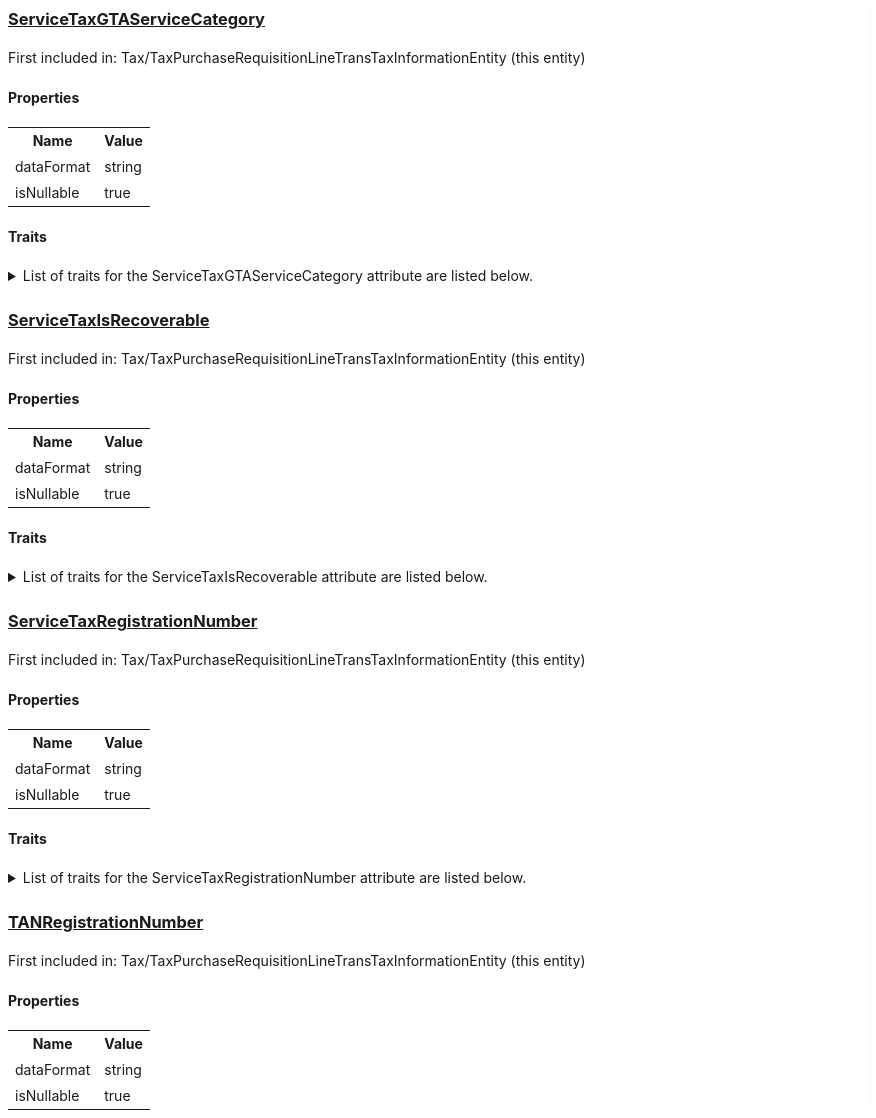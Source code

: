 ### <a href=#ServiceTaxGTAServiceCategory name="ServiceTaxGTAServiceCategory">ServiceTaxGTAServiceCategory</a>

First included in: Tax/TaxPurchaseRequisitionLineTransTaxInformationEntity (this entity)  

#### Properties

<table><tr><th>Name</th><th>Value</th></tr><tr><td>dataFormat</td><td>string</td></tr><tr><td>isNullable</td><td>true</td></tr></table>

#### Traits

<details><summary>List of traits for the ServiceTaxGTAServiceCategory attribute are listed below.</summary></details>

### <a href=#ServiceTaxIsRecoverable name="ServiceTaxIsRecoverable">ServiceTaxIsRecoverable</a>

First included in: Tax/TaxPurchaseRequisitionLineTransTaxInformationEntity (this entity)  

#### Properties

<table><tr><th>Name</th><th>Value</th></tr><tr><td>dataFormat</td><td>string</td></tr><tr><td>isNullable</td><td>true</td></tr></table>

#### Traits

<details><summary>List of traits for the ServiceTaxIsRecoverable attribute are listed below.</summary></details>

### <a href=#ServiceTaxRegistrationNumber name="ServiceTaxRegistrationNumber">ServiceTaxRegistrationNumber</a>

First included in: Tax/TaxPurchaseRequisitionLineTransTaxInformationEntity (this entity)  

#### Properties

<table><tr><th>Name</th><th>Value</th></tr><tr><td>dataFormat</td><td>string</td></tr><tr><td>isNullable</td><td>true</td></tr></table>

#### Traits

<details><summary>List of traits for the ServiceTaxRegistrationNumber attribute are listed below.</summary></details>

### <a href=#TANRegistrationNumber name="TANRegistrationNumber">TANRegistrationNumber</a>

First included in: Tax/TaxPurchaseRequisitionLineTransTaxInformationEntity (this entity)  

#### Properties

<table><tr><th>Name</th><th>Value</th></tr><tr><td>dataFormat</td><td>string</td></tr><tr><td>isNullable</td><td>true</td></tr></table>
